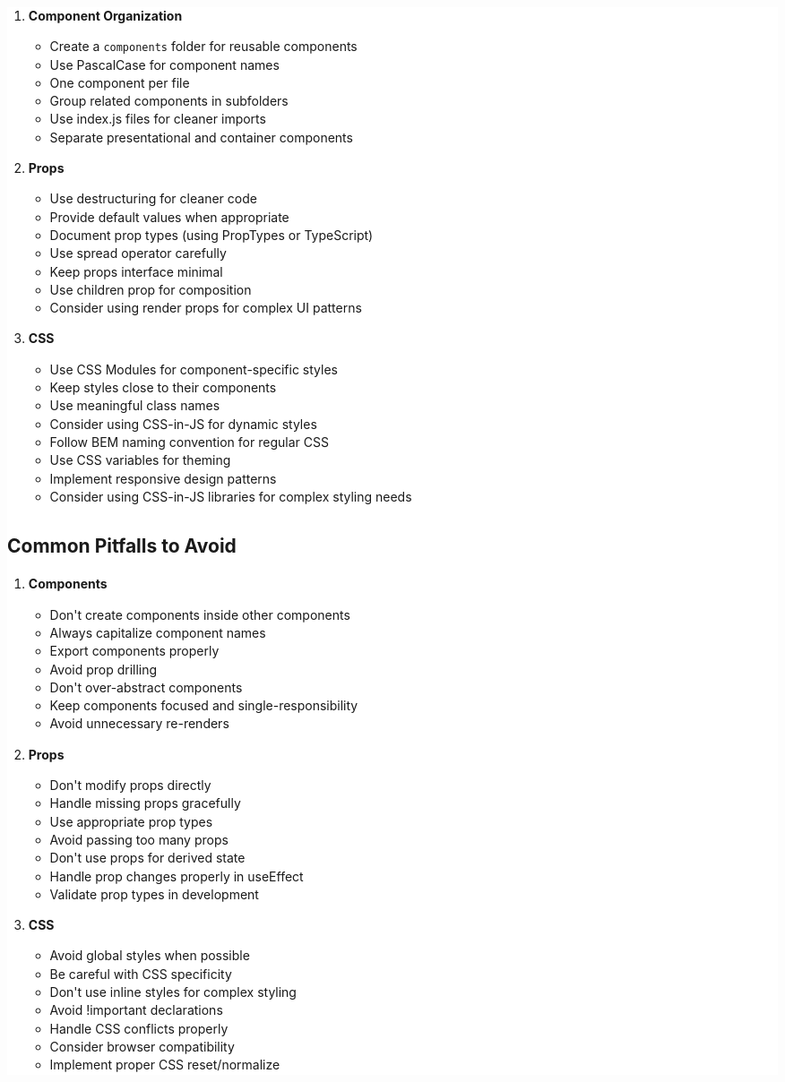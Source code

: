 1. **Component Organization**
   - Create a `components` folder for reusable components
   - Use PascalCase for component names
   - One component per file
   - Group related components in subfolders
   - Use index.js files for cleaner imports
   - Separate presentational and container components

2. **Props**
   - Use destructuring for cleaner code
   - Provide default values when appropriate
   - Document prop types (using PropTypes or TypeScript)
   - Use spread operator carefully
   - Keep props interface minimal
   - Use children prop for composition
   - Consider using render props for complex UI patterns

3. **CSS**
   - Use CSS Modules for component-specific styles
   - Keep styles close to their components
   - Use meaningful class names
   - Consider using CSS-in-JS for dynamic styles
   - Follow BEM naming convention for regular CSS
   - Use CSS variables for theming
   - Implement responsive design patterns
   - Consider using CSS-in-JS libraries for complex styling needs

## Common Pitfalls to Avoid

1. **Components**
   - Don't create components inside other components
   - Always capitalize component names
   - Export components properly
   - Avoid prop drilling
   - Don't over-abstract components
   - Keep components focused and single-responsibility
   - Avoid unnecessary re-renders

2. **Props**
   - Don't modify props directly
   - Handle missing props gracefully
   - Use appropriate prop types
   - Avoid passing too many props
   - Don't use props for derived state
   - Handle prop changes properly in useEffect
   - Validate prop types in development

3. **CSS**
   - Avoid global styles when possible
   - Be careful with CSS specificity
   - Don't use inline styles for complex styling
   - Avoid !important declarations
   - Handle CSS conflicts properly
   - Consider browser compatibility
   - Implement proper CSS reset/normalize
